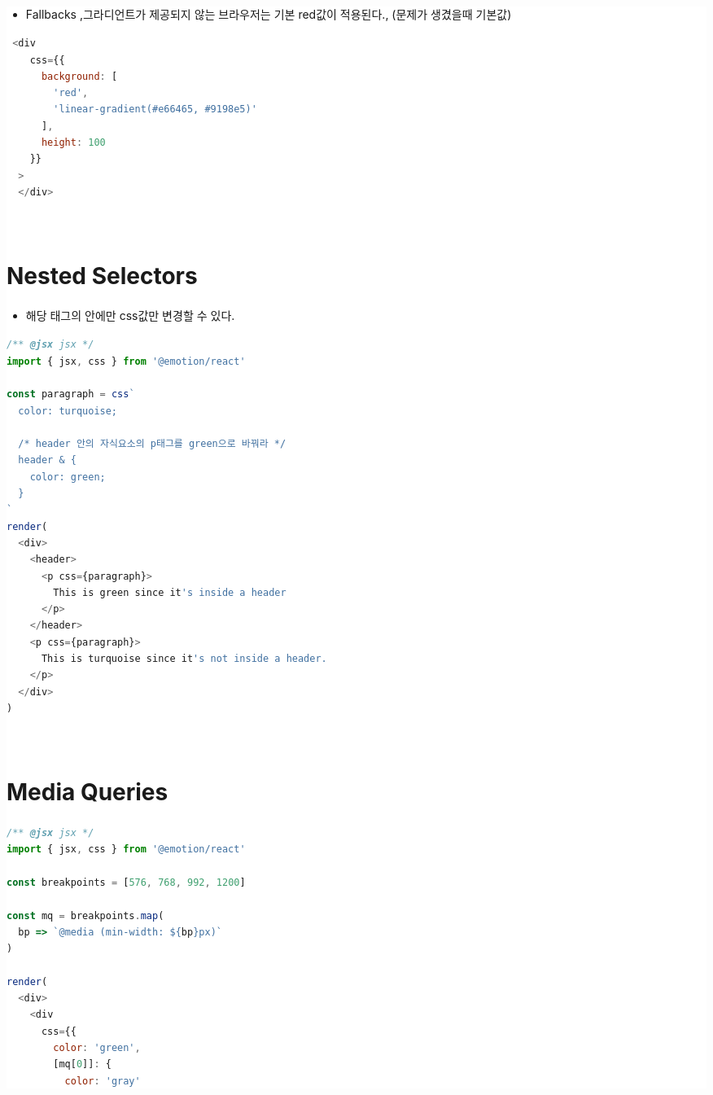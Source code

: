 - Fallbacks ,그라디언트가 제공되지 않는 브라우저는 기본 red값이 적용된다., (문제가 생겼을때 기본값)
```javascript
 <div
    css={{
      background: [
        'red',
        'linear-gradient(#e66465, #9198e5)'
      ],
      height: 100
    }}
  >
  </div>
```
<br/>

# Nested Selectors
- 해당 태그의 안에만 css값만 변경할 수 있다. 
```javascript
/** @jsx jsx */
import { jsx, css } from '@emotion/react'

const paragraph = css`
  color: turquoise;

  /* header 안의 자식요소의 p태그를 green으로 바꿔라 */
  header & {
    color: green;
  }
`
render(
  <div>
    <header>
      <p css={paragraph}>
        This is green since it's inside a header
      </p>
    </header>
    <p css={paragraph}>
      This is turquoise since it's not inside a header.
    </p>
  </div>
)
```

<br/>

# Media Queries
```javascript
/** @jsx jsx */
import { jsx, css } from '@emotion/react'

const breakpoints = [576, 768, 992, 1200]

const mq = breakpoints.map(
  bp => `@media (min-width: ${bp}px)`
)

render(
  <div>
    <div
      css={{
        color: 'green',
        [mq[0]]: {
          color: 'gray'
```